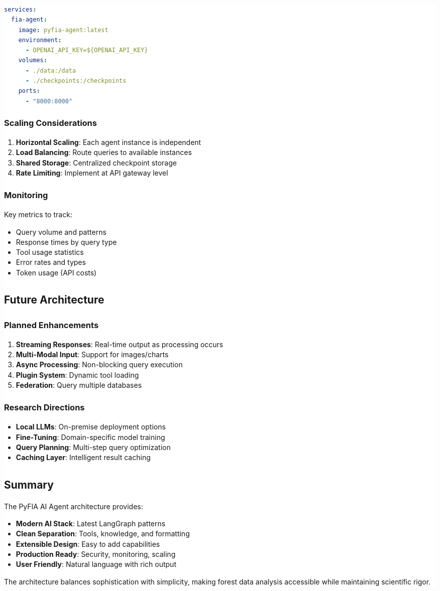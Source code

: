 ```yaml
services:
  fia-agent:
    image: pyfia-agent:latest
    environment:
      - OPENAI_API_KEY=${OPENAI_API_KEY}
    volumes:
      - ./data:/data
      - ./checkpoints:/checkpoints
    ports:
      - "8000:8000"
```

### Scaling Considerations

1. **Horizontal Scaling**: Each agent instance is independent
2. **Load Balancing**: Route queries to available instances
3. **Shared Storage**: Centralized checkpoint storage
4. **Rate Limiting**: Implement at API gateway level

### Monitoring

Key metrics to track:

- Query volume and patterns
- Response times by query type
- Tool usage statistics
- Error rates and types
- Token usage (API costs)

## Future Architecture

### Planned Enhancements

1. **Streaming Responses**: Real-time output as processing occurs
2. **Multi-Modal Input**: Support for images/charts
3. **Async Processing**: Non-blocking query execution
4. **Plugin System**: Dynamic tool loading
5. **Federation**: Query multiple databases

### Research Directions

- **Local LLMs**: On-premise deployment options
- **Fine-Tuning**: Domain-specific model training
- **Query Planning**: Multi-step query optimization
- **Caching Layer**: Intelligent result caching

## Summary

The PyFIA AI Agent architecture provides:

- **Modern AI Stack**: Latest LangGraph patterns
- **Clean Separation**: Tools, knowledge, and formatting
- **Extensible Design**: Easy to add capabilities
- **Production Ready**: Security, monitoring, scaling
- **User Friendly**: Natural language with rich output

The architecture balances sophistication with simplicity, making forest data analysis accessible while maintaining scientific rigor.